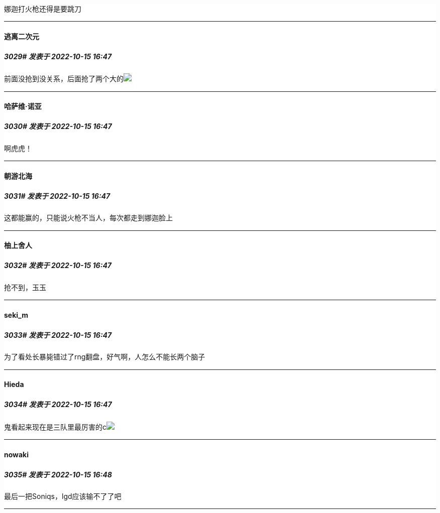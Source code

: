 娜迦打火枪还得是要跳刀

*****

####  逃离二次元  
##### 3029#       发表于 2022-10-15 16:47

前面没抢到没关系，后面抢了两个大的<img src="https://static.saraba1st.com/image/smiley/face2017/033.png" referrerpolicy="no-referrer">

*****

####  哈萨维·诺亚  
##### 3030#       发表于 2022-10-15 16:47

啊虎虎！



*****

####  朝游北海  
##### 3031#       发表于 2022-10-15 16:47

这都能赢的，只能说火枪不当人，每次都走到娜迦脸上

*****

####  柚上舍人  
##### 3032#       发表于 2022-10-15 16:47

抢不到，玉玉

*****

####  seki_m  
##### 3033#       发表于 2022-10-15 16:47

为了看处长暴毙错过了rng翻盘，好气啊，人怎么不能长两个脑子

*****

####  Hieda  
##### 3034#       发表于 2022-10-15 16:47

鬼看起来现在是三队里最厉害的c<img src="https://static.saraba1st.com/image/smiley/face2017/066.png" referrerpolicy="no-referrer">

*****

####  nowaki  
##### 3035#       发表于 2022-10-15 16:48

最后一把Soniqs，lgd应该输不了了吧

*****
